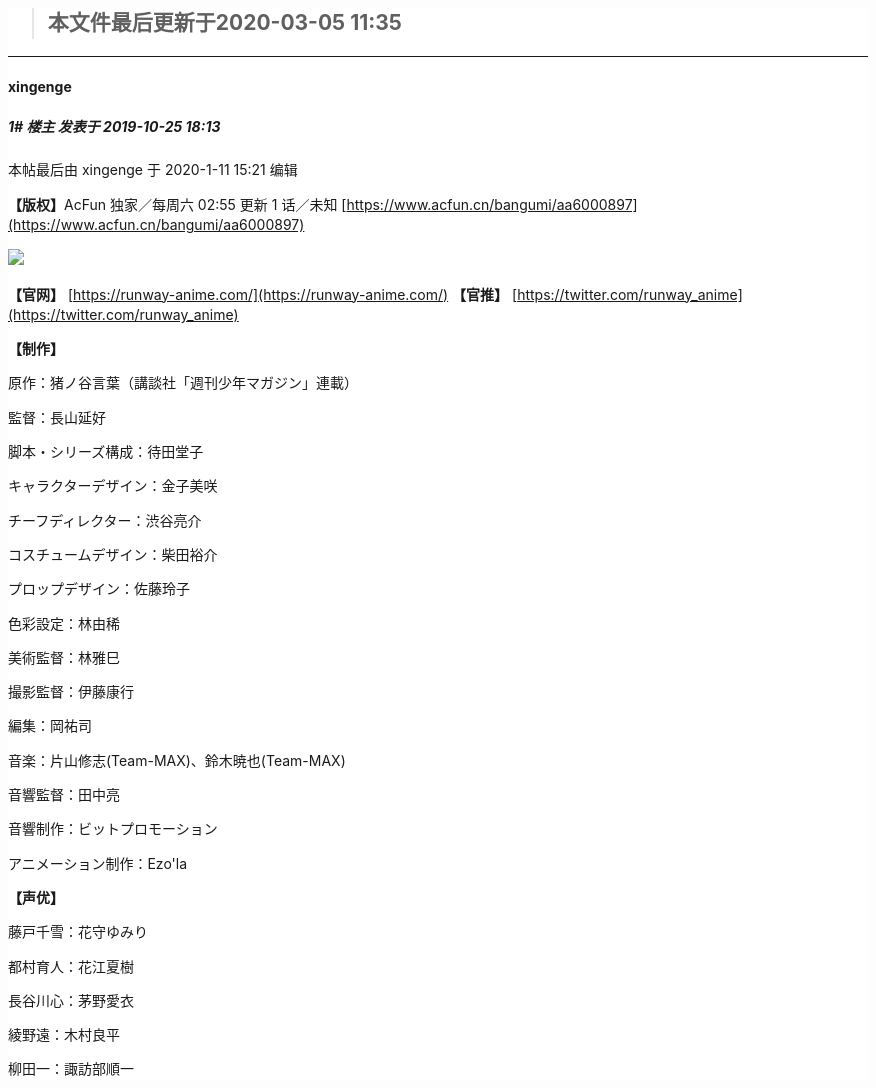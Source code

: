 > ## **本文件最后更新于2020-03-05 11:35** 



-----

####  xingenge  
##### 1#       楼主       发表于 2019-10-25 18:13



 本帖最后由 xingenge 于 2020-1-11 15:21 编辑 

<strong>【版权】</strong>AcFun 独家／每周六 02:55 更新 1 话／未知
[https://www.acfun.cn/bangumi/aa6000897](https://www.acfun.cn/bangumi/aa6000897)

<img src="https://files.catbox.moe/13reyz.jpg" referrerpolicy="no-referrer">

<strong>【官网】</strong> [https://runway-anime.com/](https://runway-anime.com/)
<strong>【官推】</strong> [https://twitter.com/runway_anime](https://twitter.com/runway_anime)

<strong>【制作】</strong>

原作：猪ノ谷言葉（講談社「週刊少年マガジン」連載）

監督：長山延好

脚本・シリーズ構成：待田堂子

キャラクターデザイン：金子美咲

チーフディレクター：渋谷亮介

コスチュームデザイン：柴田裕介

プロップデザイン：佐藤玲子

色彩設定：林由稀

美術監督：林雅巳

撮影監督：伊藤康行

編集：岡祐司

音楽：片山修志(Team-MAX)、鈴木暁也(Team-MAX)

音響監督：田中亮

音響制作：ビットプロモーション

アニメーション制作：Ezo'la

<strong>【声优】</strong>

藤戸千雪：花守ゆみり

都村育人：花江夏樹

長谷川心：茅野愛衣

綾野遠：木村良平

柳田一：諏訪部順一
